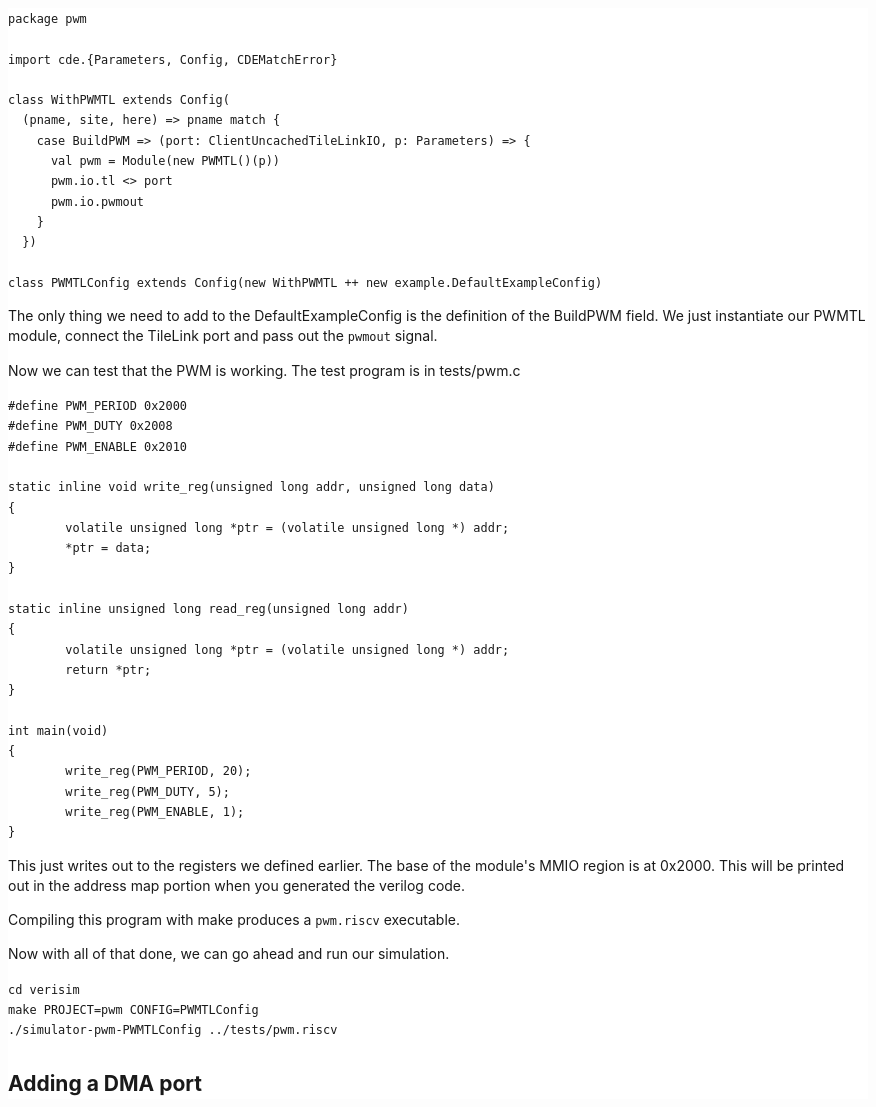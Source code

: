     package pwm

    import cde.{Parameters, Config, CDEMatchError}

    class WithPWMTL extends Config(
      (pname, site, here) => pname match {
        case BuildPWM => (port: ClientUncachedTileLinkIO, p: Parameters) => {
          val pwm = Module(new PWMTL()(p))
          pwm.io.tl <> port
          pwm.io.pwmout
        }
      })

    class PWMTLConfig extends Config(new WithPWMTL ++ new example.DefaultExampleConfig)

The only thing we need to add to the DefaultExampleConfig is the definition
of the BuildPWM field. We just instantiate our PWMTL module, connect the
TileLink port and pass out the `pwmout` signal.

Now we can test that the PWM is working. The test program is in tests/pwm.c

    #define PWM_PERIOD 0x2000
    #define PWM_DUTY 0x2008
    #define PWM_ENABLE 0x2010

    static inline void write_reg(unsigned long addr, unsigned long data)
    {
            volatile unsigned long *ptr = (volatile unsigned long *) addr;
            *ptr = data;
    }

    static inline unsigned long read_reg(unsigned long addr)
    {
            volatile unsigned long *ptr = (volatile unsigned long *) addr;
            return *ptr;
    }

    int main(void)
    {
            write_reg(PWM_PERIOD, 20);
            write_reg(PWM_DUTY, 5);
            write_reg(PWM_ENABLE, 1);
    }

This just writes out to the registers we defined earlier. The base of the
module's MMIO region is at 0x2000. This will be printed out in the address
map portion when you generated the verilog code.

Compiling this program with make produces a `pwm.riscv` executable.

Now with all of that done, we can go ahead and run our simulation.

    cd verisim
    make PROJECT=pwm CONFIG=PWMTLConfig
    ./simulator-pwm-PWMTLConfig ../tests/pwm.riscv

## Adding a DMA port
